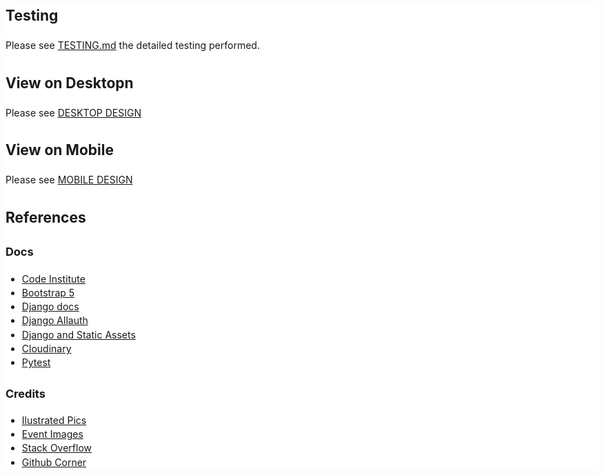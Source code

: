 
## Testing

Please see [TESTING.md](docs/TESTING.md) the detailed testing performed.

## View on Desktopn

Please see [DESKTOP DESIGN](docs/DESIGN_DESKTOP.md)

## View on Mobile

Please see [MOBILE DESIGN](docs/DESIGN_MOBILE.md)

## References

### Docs

* [Code Institute](https://learn.codeinstitute.net/dashboard)
* [Bootstrap 5](https://getbootstrap.com/docs/5.3/getting-started/introduction/)
* [Django docs](https://docs.djangoproject.com/en/4.2/)
* [Django Allauth](https://django-allauth.readthedocs.io/en/latest/)
* [Django and Static Assets](https://devcenter.heroku.com/articles/django-assets)
* [Cloudinary](https://cloudinary.com/documentation/diagnosing_error_codes_tutorial)
* [Pytest](https://docs.pytest.org/en/7.4.x/)

### Credits

* [Ilustrated Pics](https://www.freepik.com/)
* [Event Images](https://openai.com/dall-e-2)
* [Stack Overflow](https://stackoverflow.com/)
* [Github Corner](https://gist.github.com/lyoshenka)

